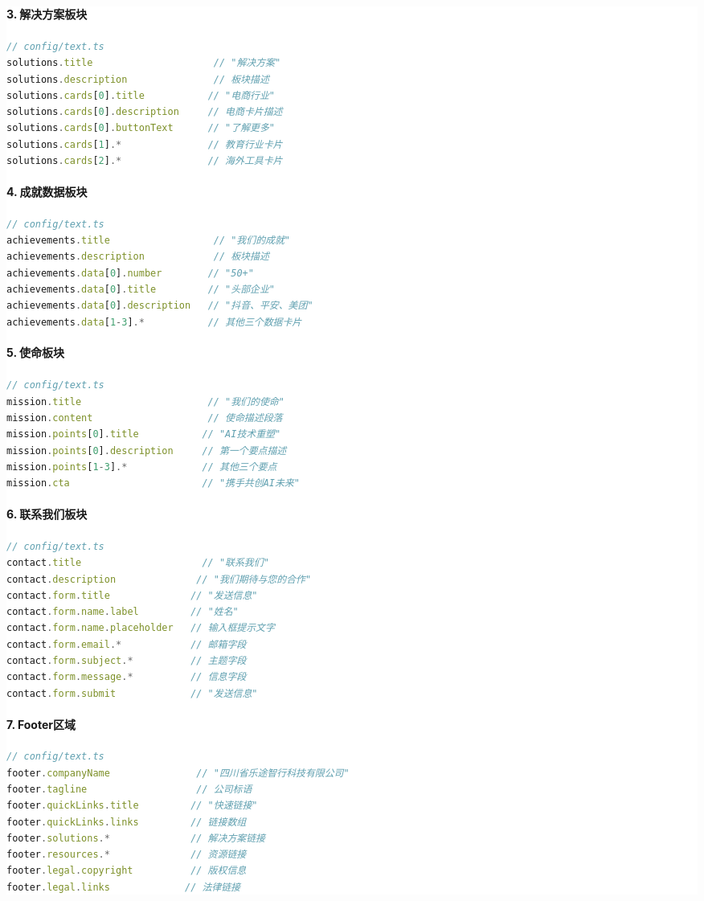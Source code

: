 #### 3. 解决方案板块
```typescript
// config/text.ts
solutions.title                     // "解决方案"
solutions.description               // 板块描述
solutions.cards[0].title           // "电商行业"
solutions.cards[0].description     // 电商卡片描述
solutions.cards[0].buttonText      // "了解更多"
solutions.cards[1].*               // 教育行业卡片
solutions.cards[2].*               // 海外工具卡片
```

#### 4. 成就数据板块
```typescript
// config/text.ts
achievements.title                  // "我们的成就"
achievements.description            // 板块描述
achievements.data[0].number        // "50+"
achievements.data[0].title         // "头部企业"
achievements.data[0].description   // "抖音、平安、美团"
achievements.data[1-3].*           // 其他三个数据卡片
```

#### 5. 使命板块
```typescript
// config/text.ts
mission.title                      // "我们的使命"
mission.content                    // 使命描述段落
mission.points[0].title           // "AI技术重塑"
mission.points[0].description     // 第一个要点描述
mission.points[1-3].*             // 其他三个要点
mission.cta                       // "携手共创AI未来"
```

#### 6. 联系我们板块
```typescript
// config/text.ts
contact.title                     // "联系我们"
contact.description              // "我们期待与您的合作"
contact.form.title              // "发送信息"  
contact.form.name.label         // "姓名"
contact.form.name.placeholder   // 输入框提示文字
contact.form.email.*            // 邮箱字段
contact.form.subject.*          // 主题字段
contact.form.message.*          // 信息字段
contact.form.submit             // "发送信息"
```

#### 7. Footer区域
```typescript  
// config/text.ts
footer.companyName               // "四川省乐途智行科技有限公司"
footer.tagline                   // 公司标语
footer.quickLinks.title         // "快速链接"
footer.quickLinks.links         // 链接数组
footer.solutions.*              // 解决方案链接
footer.resources.*              // 资源链接  
footer.legal.copyright          // 版权信息
footer.legal.links             // 法律链接
```
